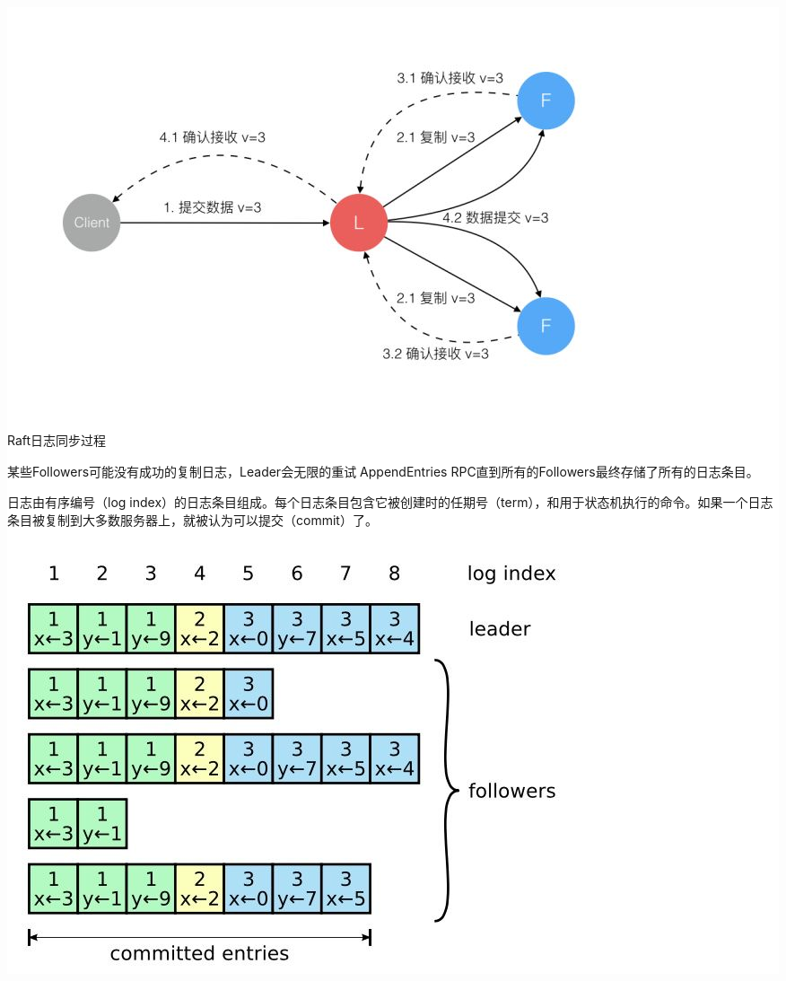 ![](../images/raft-log-sync.jpg)

Raft日志同步过程

某些Followers可能没有成功的复制日志，Leader会无限的重试 AppendEntries RPC直到所有的Followers最终存储了所有的日志条目。

日志由有序编号（log index）的日志条目组成。每个日志条目包含它被创建时的任期号（term），和用于状态机执行的命令。如果一个日志条目被复制到大多数服务器上，就被认为可以提交（commit）了。

![](../images/raft-log.jpg)
